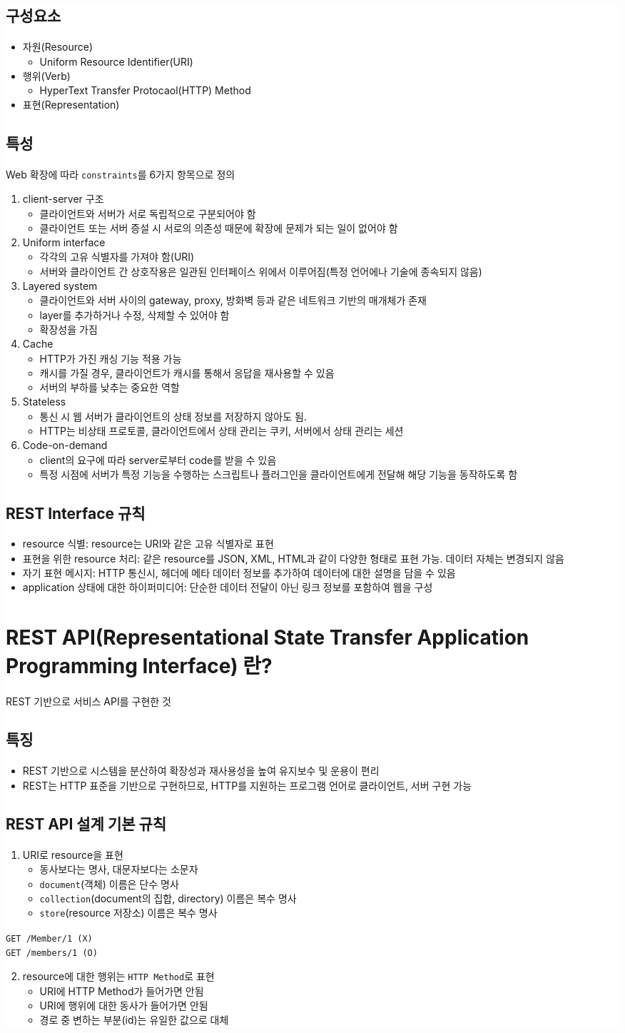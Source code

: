## 구성요소
- 자원(Resource)
    - Uniform Resource Identifier(URI)
- 행위(Verb)
    - HyperText Transfer Protocaol(HTTP) Method 
- 표현(Representation)

## 특성
Web 확장에 따라 `constraints`를 6가지 항목으로 정의
1. client-server 구조
    - 클라이언트와 서버가 서로 독립적으로 구분되어야 함
    - 클라이언트 또는 서버 증설 시 서로의 의존성 때문에 확장에 문제가 되는 일이 없어야 함
2. Uniform interface
    - 각각의 고유 식별자를 가져야 함(URI)
    - 서버와 클라이언트 간 상호작용은 일관된 인터페이스 위에서 이루어짐(특정 언어에나 기술에 종속되지 않음)
3. Layered system
    - 클라이언트와 서버 사이의 gateway, proxy, 방화벽 등과 같은 네트워크 기반의 매개체가 존재
    - layer를 추가하거나 수정, 삭제할 수 있어야 함
    - 확장성을 가짐
4. Cache
    - HTTP가 가진 캐싱 기능 적용 가능
    - 캐시를 가질 경우, 클라이언트가 캐시를 통해서 응답을 재사용할 수 있음
    - 서버의 부하를 낮추는 중요한 역할
5. Stateless
    - 통신 시 웹 서버가 클라이언트의 상태 정보를 저장하지 않아도 됨.
    - HTTP는 비상태 프로토콜, 클라이언트에서 상태 관리는 쿠키, 서버에서 상태 관리는 세션
6. Code-on-demand
    - client의 요구에 따라 server로부터 code를 받을 수 있음
    - 특정 시점에 서버가 특정 기능을 수행하는 스크립트나 플러그인을 클라이언트에게 전달해 해당 기능을 동작하도록 함

## REST Interface 규칙
- resource 식별: resource는 URI와 같은 고유 식별자로 표현
- 표현을 위한 resource 처리: 같은 resource를 JSON, XML, HTML과 같이 다양한 형태로 표현 가능. 데이터 자체는 변경되지 않음
- 자기 표현 메시지: HTTP 통신시, 헤더에 메타 데이터 정보를 추가하여 데이터에 대한 설명을 담을 수 있음
- application 상태에 대한 하이퍼미디어: 단순한 데이터 전달이 아닌 링크 정보를 포함하여 웹을 구성


# REST API(Representational State Transfer Application Programming Interface) 란?

REST 기반으로 서비스 API를 구현한 것

## 특징
- REST 기반으로 시스템을 분산하여 확장성과 재사용성을 높여 유지보수 및 운용이 편리
- REST는 HTTP 표준을 기반으로 구현하므로, HTTP를 지원하는 프로그램 언어로 클라이언트, 서버 구현 가능

## REST API 설계 기본 규칙
1. URI로 resource을 표현
    - 동사보다는 명사, 대문자보다는 소문자
    - `document`(객체) 이름은 단수 명사
    - `collection`(document의 집합, directory) 이름은 복수 명사
    - `store`(resource 저장소) 이름은 복수 명사
```
GET /Member/1 (X)
GET /members/1 (O)
```
2. resource에 대한 행위는 `HTTP Method`로 표현
    - URI에 HTTP Method가 들어가면 안됨
    - URI에 행위에 대한 동사가 들어가면 안됨
    - 경로 중 변하는 부분(id)는 유일한 값으로 대체  